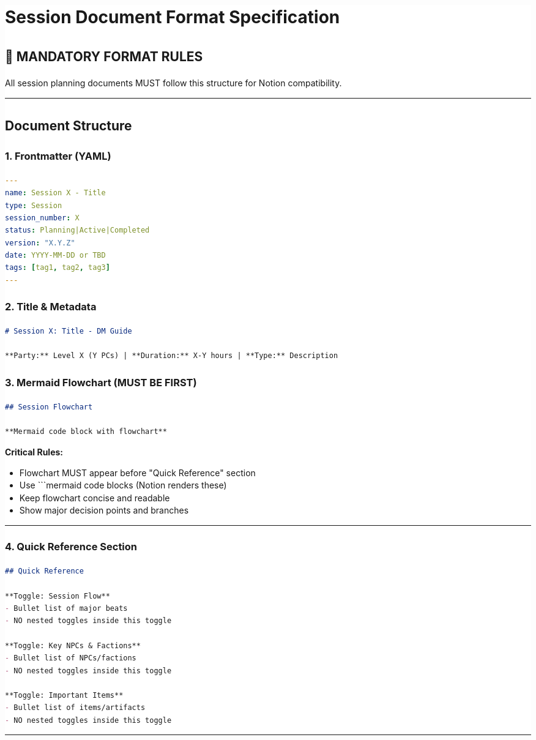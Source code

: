 # Session Document Format Specification

## 🚨 MANDATORY FORMAT RULES

All session planning documents MUST follow this structure for Notion compatibility.

---

## Document Structure

### 1. Frontmatter (YAML)
```yaml
---
name: Session X - Title
type: Session
session_number: X
status: Planning|Active|Completed
version: "X.Y.Z"
date: YYYY-MM-DD or TBD
tags: [tag1, tag2, tag3]
---
```

### 2. Title & Metadata
```markdown
# Session X: Title - DM Guide

**Party:** Level X (Y PCs) | **Duration:** X-Y hours | **Type:** Description
```

### 3. Mermaid Flowchart (MUST BE FIRST)
```markdown
## Session Flowchart

**Mermaid code block with flowchart**
```

**Critical Rules:**
- Flowchart MUST appear before "Quick Reference" section
- Use ```mermaid code blocks (Notion renders these)
- Keep flowchart concise and readable
- Show major decision points and branches

---

### 4. Quick Reference Section
```markdown
## Quick Reference

**Toggle: Session Flow**
- Bullet list of major beats
- NO nested toggles inside this toggle

**Toggle: Key NPCs & Factions**
- Bullet list of NPCs/factions
- NO nested toggles inside this toggle

**Toggle: Important Items**
- Bullet list of items/artifacts
- NO nested toggles inside this toggle
```

---